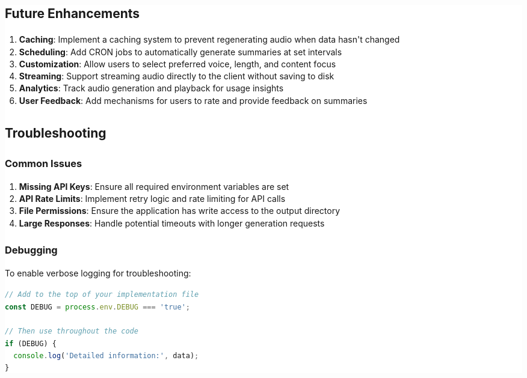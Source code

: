 ## Future Enhancements

1. **Caching**: Implement a caching system to prevent regenerating audio when data hasn't changed
2. **Scheduling**: Add CRON jobs to automatically generate summaries at set intervals
3. **Customization**: Allow users to select preferred voice, length, and content focus
4. **Streaming**: Support streaming audio directly to the client without saving to disk
5. **Analytics**: Track audio generation and playback for usage insights
6. **User Feedback**: Add mechanisms for users to rate and provide feedback on summaries

## Troubleshooting

### Common Issues

1. **Missing API Keys**: Ensure all required environment variables are set
2. **API Rate Limits**: Implement retry logic and rate limiting for API calls
3. **File Permissions**: Ensure the application has write access to the output directory
4. **Large Responses**: Handle potential timeouts with longer generation requests

### Debugging

To enable verbose logging for troubleshooting:

```typescript
// Add to the top of your implementation file
const DEBUG = process.env.DEBUG === 'true';

// Then use throughout the code
if (DEBUG) {
  console.log('Detailed information:', data);
}
``` 